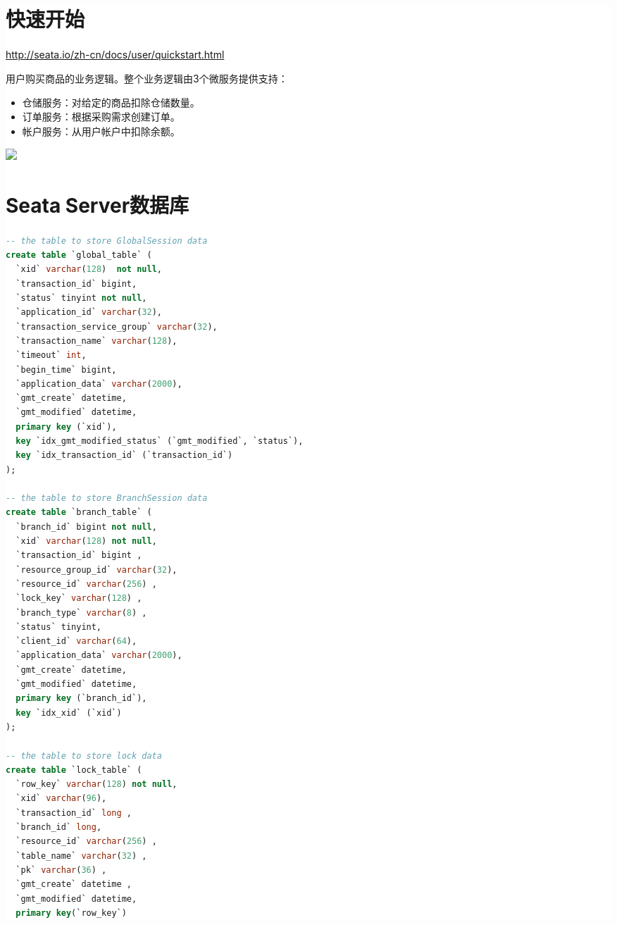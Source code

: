 # 快速开始

http://seata.io/zh-cn/docs/user/quickstart.html

用户购买商品的业务逻辑。整个业务逻辑由3个微服务提供支持：

- 仓储服务：对给定的商品扣除仓储数量。
- 订单服务：根据采购需求创建订单。
- 帐户服务：从用户帐户中扣除余额。

![](http://seata.io/img/architecture.png)

# Seata Server数据库

```sql
-- the table to store GlobalSession data
create table `global_table` (
  `xid` varchar(128)  not null,
  `transaction_id` bigint,
  `status` tinyint not null,
  `application_id` varchar(32),
  `transaction_service_group` varchar(32),
  `transaction_name` varchar(128),
  `timeout` int,
  `begin_time` bigint,
  `application_data` varchar(2000),
  `gmt_create` datetime,
  `gmt_modified` datetime,
  primary key (`xid`),
  key `idx_gmt_modified_status` (`gmt_modified`, `status`),
  key `idx_transaction_id` (`transaction_id`)
);

-- the table to store BranchSession data
create table `branch_table` (
  `branch_id` bigint not null,
  `xid` varchar(128) not null,
  `transaction_id` bigint ,
  `resource_group_id` varchar(32),
  `resource_id` varchar(256) ,
  `lock_key` varchar(128) ,
  `branch_type` varchar(8) ,
  `status` tinyint,
  `client_id` varchar(64),
  `application_data` varchar(2000),
  `gmt_create` datetime,
  `gmt_modified` datetime,
  primary key (`branch_id`),
  key `idx_xid` (`xid`)
);

-- the table to store lock data
create table `lock_table` (
  `row_key` varchar(128) not null,
  `xid` varchar(96),
  `transaction_id` long ,
  `branch_id` long,
  `resource_id` varchar(256) ,
  `table_name` varchar(32) ,
  `pk` varchar(36) ,
  `gmt_create` datetime ,
  `gmt_modified` datetime,
  primary key(`row_key`)
```